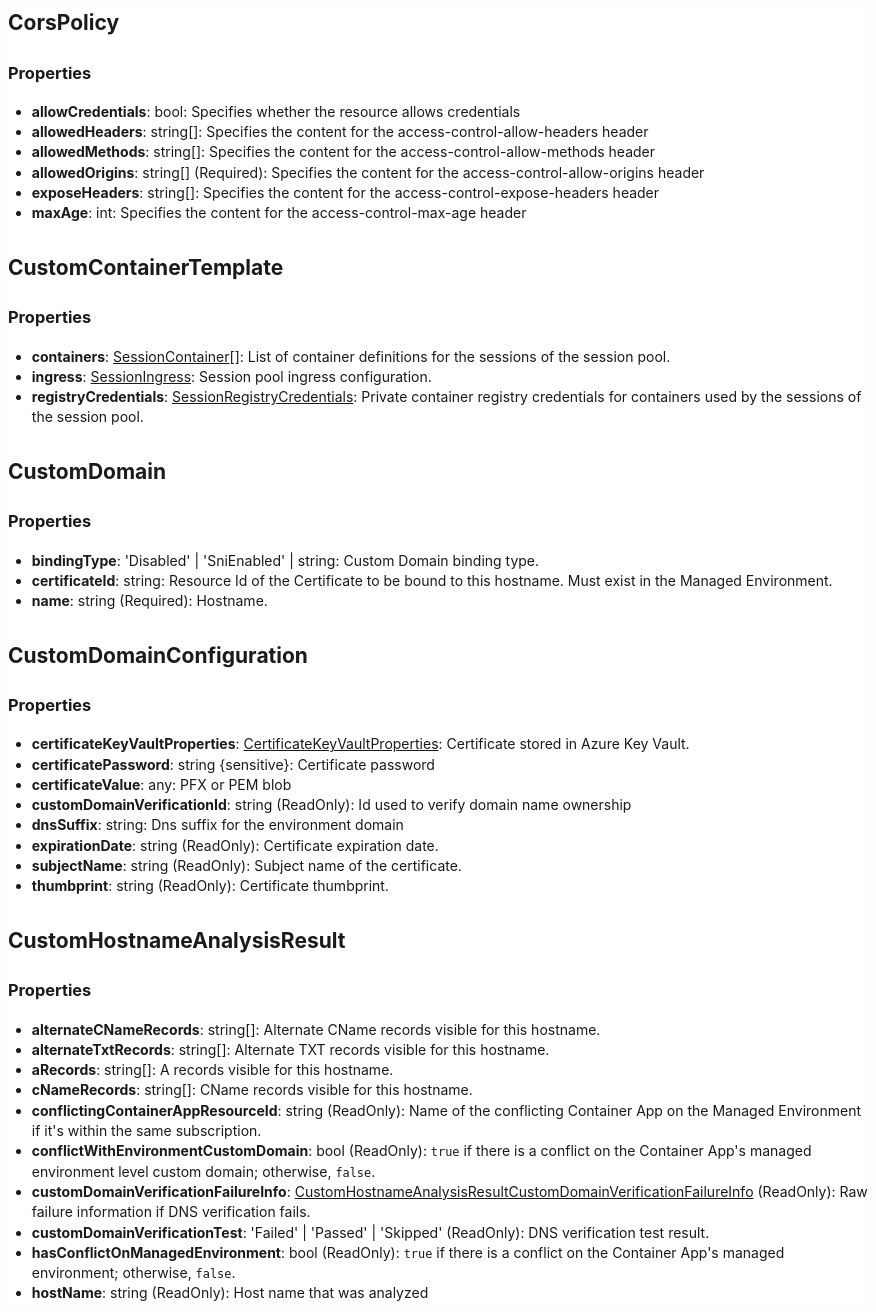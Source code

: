 ## CorsPolicy
### Properties
* **allowCredentials**: bool: Specifies whether the resource allows credentials
* **allowedHeaders**: string[]: Specifies the content for the access-control-allow-headers header
* **allowedMethods**: string[]: Specifies the content for the access-control-allow-methods header
* **allowedOrigins**: string[] (Required): Specifies the content for the access-control-allow-origins header
* **exposeHeaders**: string[]: Specifies the content for the access-control-expose-headers header
* **maxAge**: int: Specifies the content for the access-control-max-age header

## CustomContainerTemplate
### Properties
* **containers**: [SessionContainer](#sessioncontainer)[]: List of container definitions for the sessions of the session pool.
* **ingress**: [SessionIngress](#sessioningress): Session pool ingress configuration.
* **registryCredentials**: [SessionRegistryCredentials](#sessionregistrycredentials): Private container registry credentials for containers used by the sessions of the session pool.

## CustomDomain
### Properties
* **bindingType**: 'Disabled' | 'SniEnabled' | string: Custom Domain binding type.
* **certificateId**: string: Resource Id of the Certificate to be bound to this hostname. Must exist in the Managed Environment.
* **name**: string (Required): Hostname.

## CustomDomainConfiguration
### Properties
* **certificateKeyVaultProperties**: [CertificateKeyVaultProperties](#certificatekeyvaultproperties): Certificate stored in Azure Key Vault.
* **certificatePassword**: string {sensitive}: Certificate password
* **certificateValue**: any: PFX or PEM blob
* **customDomainVerificationId**: string (ReadOnly): Id used to verify domain name ownership
* **dnsSuffix**: string: Dns suffix for the environment domain
* **expirationDate**: string (ReadOnly): Certificate expiration date.
* **subjectName**: string (ReadOnly): Subject name of the certificate.
* **thumbprint**: string (ReadOnly): Certificate thumbprint.

## CustomHostnameAnalysisResult
### Properties
* **alternateCNameRecords**: string[]: Alternate CName records visible for this hostname.
* **alternateTxtRecords**: string[]: Alternate TXT records visible for this hostname.
* **aRecords**: string[]: A records visible for this hostname.
* **cNameRecords**: string[]: CName records visible for this hostname.
* **conflictingContainerAppResourceId**: string (ReadOnly): Name of the conflicting Container App on the Managed Environment if it's within the same subscription.
* **conflictWithEnvironmentCustomDomain**: bool (ReadOnly): <code>true</code> if there is a conflict on the Container App's managed environment level custom domain; otherwise, <code>false</code>.
* **customDomainVerificationFailureInfo**: [CustomHostnameAnalysisResultCustomDomainVerificationFailureInfo](#customhostnameanalysisresultcustomdomainverificationfailureinfo) (ReadOnly): Raw failure information if DNS verification fails.
* **customDomainVerificationTest**: 'Failed' | 'Passed' | 'Skipped' (ReadOnly): DNS verification test result.
* **hasConflictOnManagedEnvironment**: bool (ReadOnly): <code>true</code> if there is a conflict on the Container App's managed environment; otherwise, <code>false</code>.
* **hostName**: string (ReadOnly): Host name that was analyzed